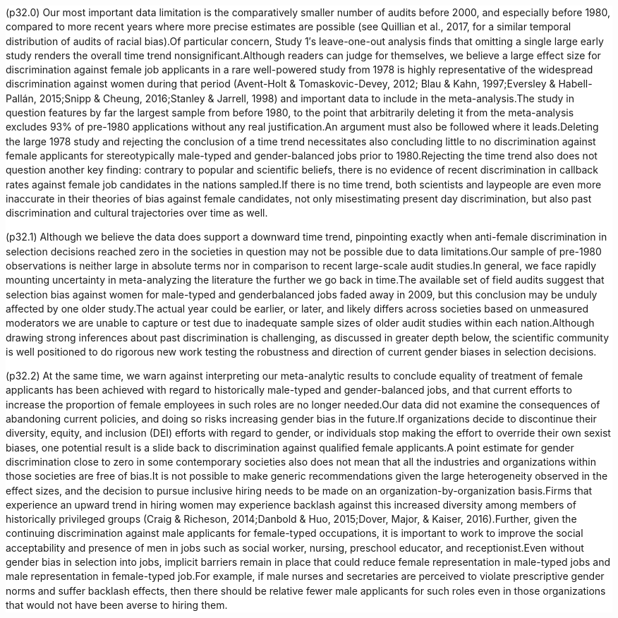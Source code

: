 (p32.0) Our most important data limitation is the comparatively smaller number of audits before 2000, and especially before 1980, compared to more recent years where more precise estimates are possible (see Quillian et al., 2017, for a similar temporal distribution of audits of racial bias).Of particular concern, Study 1′s leave-one-out analysis finds that omitting a single large early study renders the overall time trend nonsignificant.Although readers can judge for themselves, we believe a large effect size for discrimination against female job applicants in a rare well-powered study from 1978 is highly representative of the widespread discrimination against women during that period (Avent-Holt & Tomaskovic-Devey, 2012; Blau & Kahn, 1997;Eversley & Habell-Pallán, 2015;Snipp & Cheung, 2016;Stanley & Jarrell, 1998) and important data to include in the meta-analysis.The study in question features by far the largest sample from before 1980, to the point that arbitrarily deleting it from the meta-analysis excludes 93% of pre-1980 applications without any real justification.An argument must also be followed where it leads.Deleting the large 1978 study and rejecting the conclusion of a time trend necessitates also concluding little to no discrimination against female applicants for stereotypically male-typed and gender-balanced jobs prior to 1980.Rejecting the time trend also does not question another key finding: contrary to popular and scientific beliefs, there is no evidence of recent discrimination in callback rates against female job candidates in the nations sampled.If there is no time trend, both scientists and laypeople are even more inaccurate in their theories of bias against female candidates, not only misestimating present day discrimination, but also past discrimination and cultural trajectories over time as well.

(p32.1) Although we believe the data does support a downward time trend, pinpointing exactly when anti-female discrimination in selection decisions reached zero in the societies in question may not be possible due to data limitations.Our sample of pre-1980 observations is neither large in absolute terms nor in comparison to recent large-scale audit studies.In general, we face rapidly mounting uncertainty in meta-analyzing the literature the further we go back in time.The available set of field audits suggest that selection bias against women for male-typed and genderbalanced jobs faded away in 2009, but this conclusion may be unduly affected by one older study.The actual year could be earlier, or later, and likely differs across societies based on unmeasured moderators we are unable to capture or test due to inadequate sample sizes of older audit studies within each nation.Although drawing strong inferences about past discrimination is challenging, as discussed in greater depth below, the scientific community is well positioned to do rigorous new work testing the robustness and direction of current gender biases in selection decisions.

(p32.2) At the same time, we warn against interpreting our meta-analytic results to conclude equality of treatment of female applicants has been achieved with regard to historically male-typed and gender-balanced jobs, and that current efforts to increase the proportion of female employees in such roles are no longer needed.Our data did not examine the consequences of abandoning current policies, and doing so risks increasing gender bias in the future.If organizations decide to discontinue their diversity, equity, and inclusion (DEI) efforts with regard to gender, or individuals stop making the effort to override their own sexist biases, one potential result is a slide back to discrimination against qualified female applicants.A point estimate for gender discrimination close to zero in some contemporary societies also does not mean that all the industries and organizations within those societies are free of bias.It is not possible to make generic recommendations given the large heterogeneity observed in the effect sizes, and the decision to pursue inclusive hiring needs to be made on an organization-by-organization basis.Firms that experience an upward trend in hiring women may experience backlash against this increased diversity among members of historically privileged groups (Craig & Richeson, 2014;Danbold & Huo, 2015;Dover, Major, & Kaiser, 2016).Further, given the continuing discrimination against male applicants for female-typed occupations, it is important to work to improve the social acceptability and presence of men in jobs such as social worker, nursing, preschool educator, and receptionist.Even without gender bias in selection into jobs, implicit barriers remain in place that could reduce female representation in male-typed jobs and male representation in female-typed job.For example, if male nurses and secretaries are perceived to violate prescriptive gender norms and suffer backlash effects, then there should be relative fewer male applicants for such roles even in those organizations that would not have been averse to hiring them.
